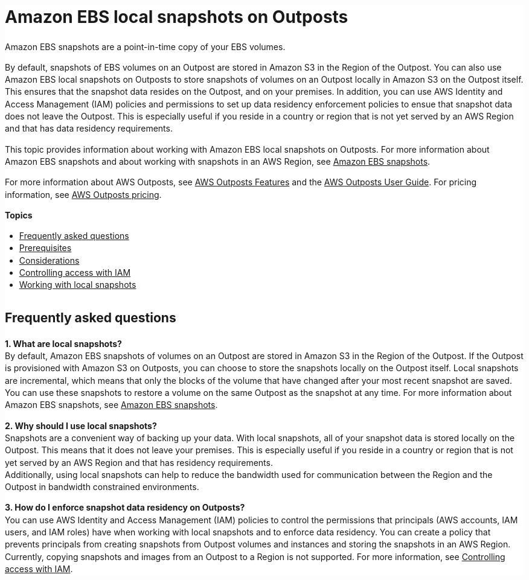 # Amazon EBS local snapshots on Outposts<a name="snapshots-outposts"></a>

Amazon EBS snapshots are a point\-in\-time copy of your EBS volumes\.

By default, snapshots of EBS volumes on an Outpost are stored in Amazon S3 in the Region of the Outpost\. You can also use Amazon EBS local snapshots on Outposts to store snapshots of volumes on an Outpost locally in Amazon S3 on the Outpost itself\. This ensures that the snapshot data resides on the Outpost, and on your premises\. In addition, you can use AWS Identity and Access Management \(IAM\) policies and permissions to set up data residency enforcement policies to ensue that snapshot data does not leave the Outpost\. This is especially useful if you reside in a country or region that is not yet served by an AWS Region and that has data residency requirements\.

This topic provides information about working with Amazon EBS local snapshots on Outposts\. For more information about Amazon EBS snapshots and about working with snapshots in an AWS Region, see [Amazon EBS snapshots](EBSSnapshots.md)\.

For more information about AWS Outposts, see [ AWS Outposts Features](http://aws.amazon.com/outposts/features/) and the [AWS Outposts User Guide](https://docs.aws.amazon.com/outposts/latest/userguide/what-is-outposts.html)\. For pricing information, see [AWS Outposts pricing](http://aws.amazon.com/outposts/pricing/)\.

**Topics**
+ [Frequently asked questions](#faq)
+ [Prerequisites](#prereqs)
+ [Considerations](#considerations)
+ [Controlling access with IAM](#iam)
+ [Working with local snapshots](#using)

## Frequently asked questions<a name="faq"></a>

**1\. What are local snapshots?**  
By default, Amazon EBS snapshots of volumes on an Outpost are stored in Amazon S3 in the Region of the Outpost\. If the Outpost is provisioned with Amazon S3 on Outposts, you can choose to store the snapshots locally on the Outpost itself\. Local snapshots are incremental, which means that only the blocks of the volume that have changed after your most recent snapshot are saved\. You can use these snapshots to restore a volume on the same Outpost as the snapshot at any time\. For more information about Amazon EBS snapshots, see [Amazon EBS snapshots](EBSSnapshots.md)\.

**2\. Why should I use local snapshots?**  
Snapshots are a convenient way of backing up your data\. With local snapshots, all of your snapshot data is stored locally on the Outpost\. This means that it does not leave your premises\. This is especially useful if you reside in a country or region that is not yet served by an AWS Region and that has residency requirements\.  
Additionally, using local snapshots can help to reduce the bandwidth used for communication between the Region and the Outpost in bandwidth constrained environments\.

**3\. How do I enforce snapshot data residency on Outposts?**  
You can use AWS Identity and Access Management \(IAM\) policies to control the permissions that principals \(AWS accounts, IAM users, and IAM roles\) have when working with local snapshots and to enforce data residency\. You can create a policy that prevents principals from creating snapshots from Outpost volumes and instances and storing the snapshots in an AWS Region\. Currently, copying snapshots and images from an Outpost to a Region is not supported\. For more information, see [Controlling access with IAM](#iam)\.
